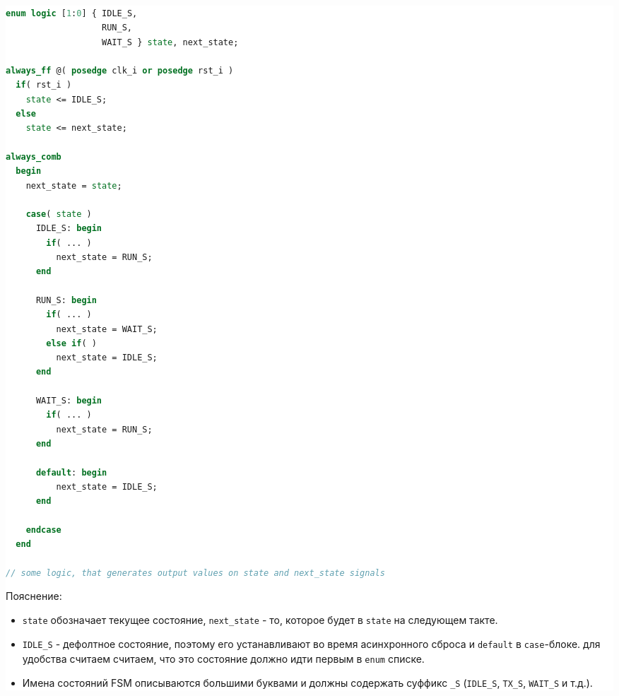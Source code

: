 ```systemverilog
enum logic [1:0] { IDLE_S,
                   RUN_S,
                   WAIT_S } state, next_state;

always_ff @( posedge clk_i or posedge rst_i )
  if( rst_i )
    state <= IDLE_S;
  else
    state <= next_state;

always_comb
  begin
    next_state = state;

    case( state )
      IDLE_S: begin
        if( ... )
          next_state = RUN_S;
      end
      
      RUN_S: begin
        if( ... ) 
          next_state = WAIT_S;
        else if( )
          next_state = IDLE_S; 
      end

      WAIT_S: begin
        if( ... )
          next_state = RUN_S;
      end

      default: begin
          next_state = IDLE_S;
      end

    endcase
  end

// some logic, that generates output values on state and next_state signals

```

Пояснение:
  - `state` обозначает текущее состояние, `next_state` - то, которое будет в `state` на следующем такте.  
  - `IDLE_S` - дефолтное состояние, поэтому его устанавливают во время асинхронного сброса и `default` в `case`-блоке.
     для удобства считаем считаем, что это состояние должно идти первым в `enum` списке.

- Имена состояний FSM описываются большими буквами и должны содержать суффикс `_S` (`IDLE_S`, `TX_S`, `WAIT_S` и т.д.).
